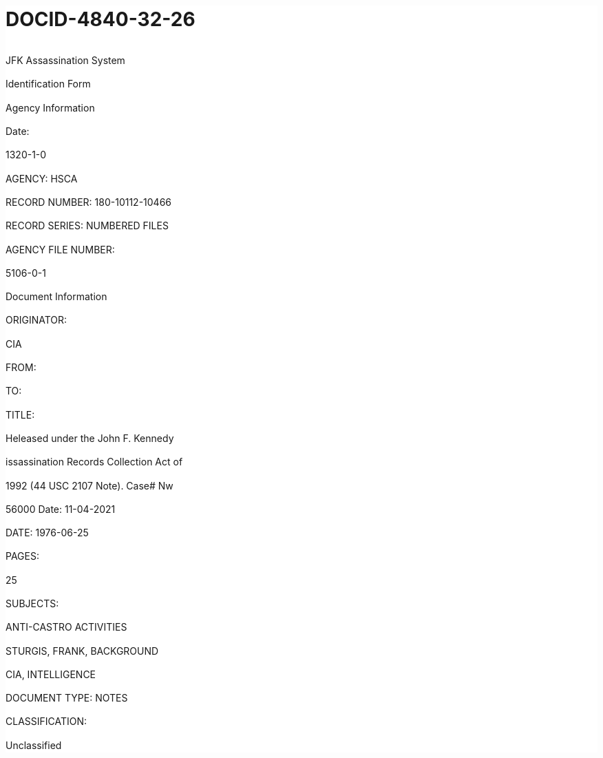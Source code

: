 # DOCID-4840-32-26

##
JFK Assassination System

Identification Form

Agency Information

Date:

1320-1-0

AGENCY: HSCA

RECORD NUMBER: 180-10112-10466

RECORD SERIES: NUMBERED FILES

AGENCY FILE NUMBER:

5106-0-1

Document Information

ORIGINATOR:

CIA

FROM:

TO:

TITLE:

Heleased under the John F. Kennedy

issassination Records Collection Act of

1992 (44 USC 2107 Note). Case# Nw

56000 Date: 11-04-2021

DATE: 1976-06-25

PAGES:

25

SUBJECTS:

ANTI-CASTRO ACTIVITIES

STURGIS, FRANK, BACKGROUND

CIA, INTELLIGENCE

DOCUMENT TYPE: NOTES

CLASSIFICATION:

Unclassified
